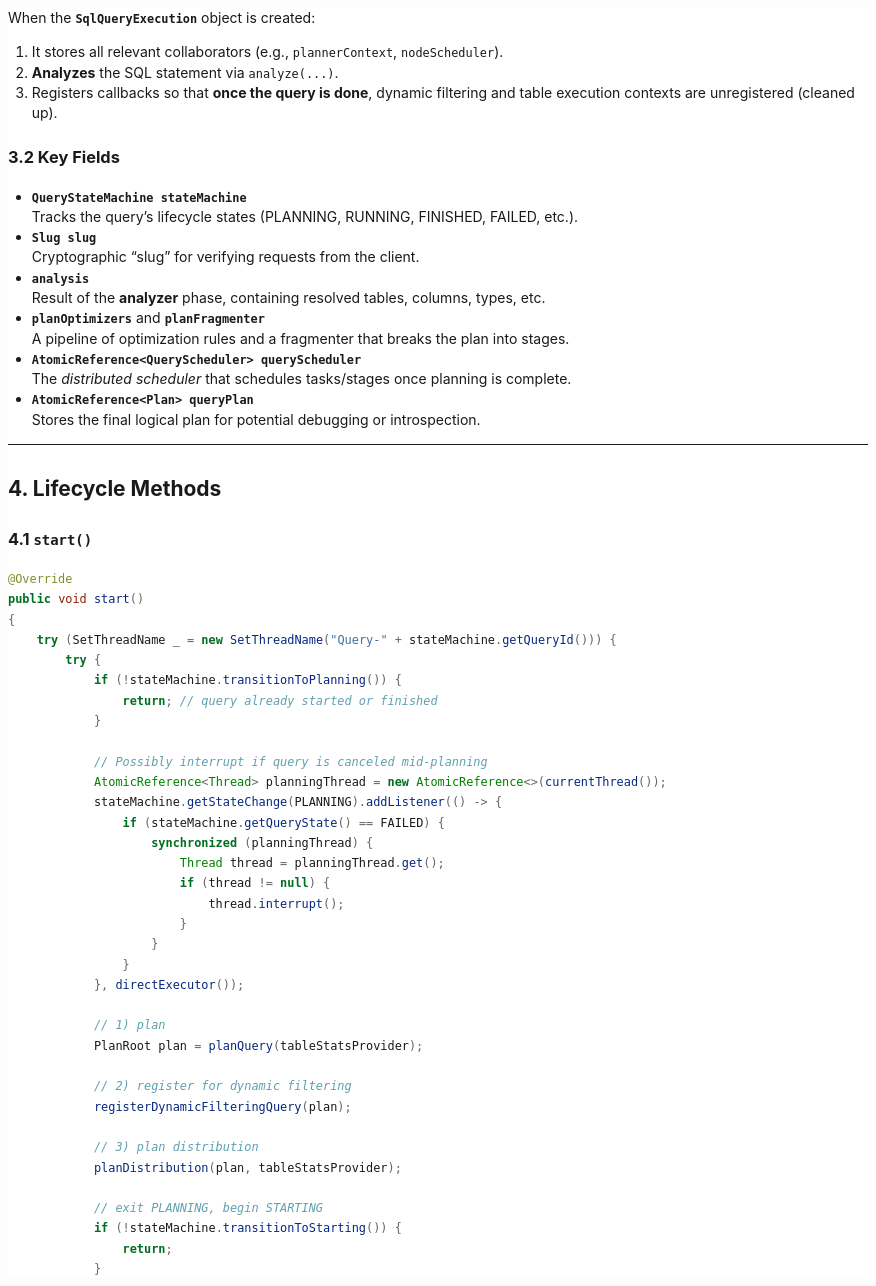 When the **`SqlQueryExecution`** object is created:

1. It stores all relevant collaborators (e.g., `plannerContext`, `nodeScheduler`).
2. **Analyzes** the SQL statement via `analyze(...)`.
3. Registers callbacks so that **once the query is done**, dynamic filtering and table execution contexts are unregistered (cleaned up).

### 3.2 Key Fields

- **`QueryStateMachine stateMachine`**  
  Tracks the query’s lifecycle states (PLANNING, RUNNING, FINISHED, FAILED, etc.).  
- **`Slug slug`**  
  Cryptographic “slug” for verifying requests from the client.  
- **`analysis`**  
  Result of the **analyzer** phase, containing resolved tables, columns, types, etc.  
- **`planOptimizers`** and **`planFragmenter`**  
  A pipeline of optimization rules and a fragmenter that breaks the plan into stages.  
- **`AtomicReference<QueryScheduler> queryScheduler`**  
  The *distributed scheduler* that schedules tasks/stages once planning is complete.  
- **`AtomicReference<Plan> queryPlan`**  
  Stores the final logical plan for potential debugging or introspection.

---

## 4. Lifecycle Methods

### 4.1 `start()`

```java
@Override
public void start()
{
    try (SetThreadName _ = new SetThreadName("Query-" + stateMachine.getQueryId())) {
        try {
            if (!stateMachine.transitionToPlanning()) {
                return; // query already started or finished
            }

            // Possibly interrupt if query is canceled mid-planning
            AtomicReference<Thread> planningThread = new AtomicReference<>(currentThread());
            stateMachine.getStateChange(PLANNING).addListener(() -> {
                if (stateMachine.getQueryState() == FAILED) {
                    synchronized (planningThread) {
                        Thread thread = planningThread.get();
                        if (thread != null) {
                            thread.interrupt();
                        }
                    }
                }
            }, directExecutor());

            // 1) plan
            PlanRoot plan = planQuery(tableStatsProvider);

            // 2) register for dynamic filtering
            registerDynamicFilteringQuery(plan);

            // 3) plan distribution
            planDistribution(plan, tableStatsProvider);

            // exit PLANNING, begin STARTING
            if (!stateMachine.transitionToStarting()) {
                return;
            }
```